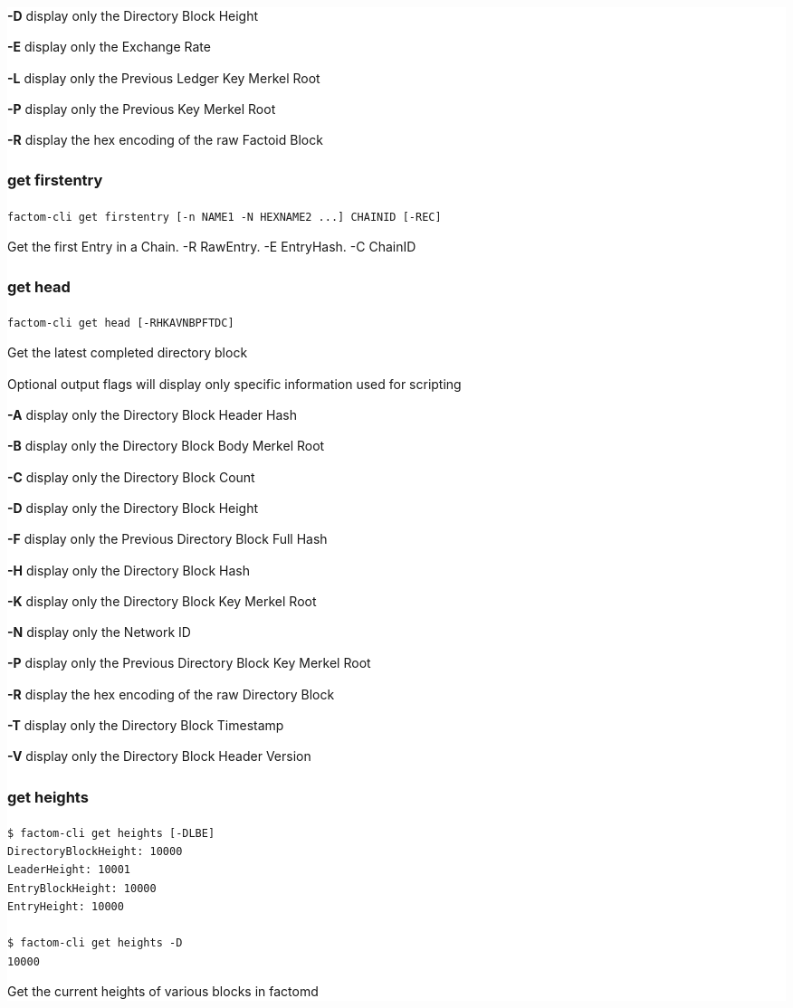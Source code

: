 **-D**	display only the Directory Block Height

**-E**	display only the Exchange Rate

**-L**	display only the Previous Ledger Key Merkel Root

**-P**	display only the Previous Key Merkel Root

**-R**	display the hex encoding of the raw Factoid Block

### get firstentry

```shell
factom-cli get firstentry [-n NAME1 -N HEXNAME2 ...] CHAINID [-REC]
```
Get the first Entry in a Chain. -R RawEntry. -E EntryHash. -C ChainID

### get head

```shell
factom-cli get head [-RHKAVNBPFTDC]
```
Get the latest completed directory block

Optional output flags will display only specific information used for scripting

**-A**	display only the Directory Block Header Hash

**-B**	display only the Directory Block Body Merkel Root

**-C**	display only the Directory Block Count

**-D**	display only the Directory Block Height

**-F**	display only the Previous Directory Block Full Hash

**-H**	display only the Directory Block Hash

**-K**	display only the Directory Block Key Merkel Root

**-N**	display only the Network ID

**-P**	display only the Previous Directory Block Key Merkel Root

**-R**	display the hex encoding of the raw Directory Block

**-T**	display only the Directory Block Timestamp

**-V**	display only the Directory Block Header Version

### get heights

```shell
$ factom-cli get heights [-DLBE]
DirectoryBlockHeight: 10000
LeaderHeight: 10001
EntryBlockHeight: 10000
EntryHeight: 10000

$ factom-cli get heights -D
10000
```
Get the current heights of various blocks in factomd
